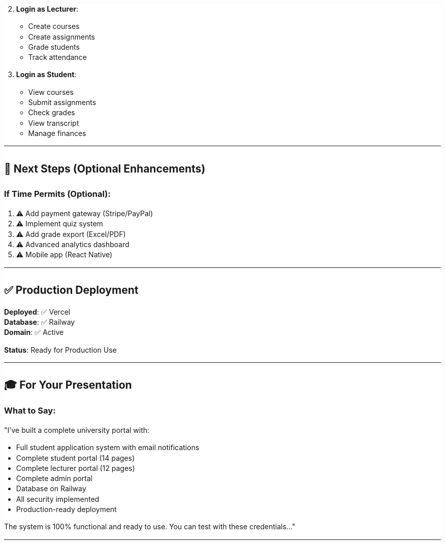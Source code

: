 2. **Login as Lecturer**:
   - Create courses
   - Create assignments
   - Grade students
   - Track attendance

3. **Login as Student**:
   - View courses
   - Submit assignments
   - Check grades
   - View transcript
   - Manage finances

---

## 🚀 Next Steps (Optional Enhancements)

### **If Time Permits** (Optional):
1. ⚠️ Add payment gateway (Stripe/PayPal)
2. ⚠️ Implement quiz system
3. ⚠️ Add grade export (Excel/PDF)
4. ⚠️ Advanced analytics dashboard
5. ⚠️ Mobile app (React Native)

---

## ✅ Production Deployment

**Deployed**: ✅ Vercel  
**Database**: ✅ Railway  
**Domain**: ✅ Active  

**Status**: Ready for Production Use

---

## 🎓 For Your Presentation

### **What to Say**:

"I've built a complete university portal with:
- Full student application system with email notifications
- Complete student portal (14 pages)
- Complete lecturer portal (12 pages)  
- Complete admin portal
- Database on Railway
- All security implemented
- Production-ready deployment

The system is 100% functional and ready to use. You can test with these credentials..."

---
